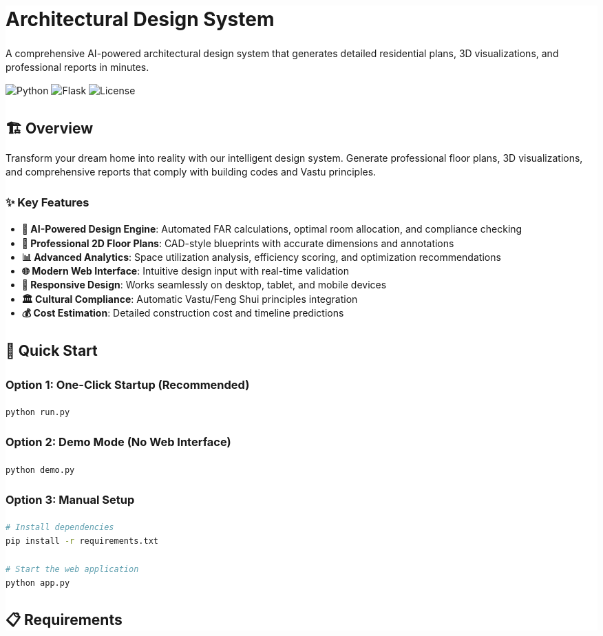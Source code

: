 # Architectural Design System

A comprehensive AI-powered architectural design system that generates detailed residential plans, 3D visualizations, and professional reports in minutes.

![Python](https://img.shields.io/badge/python-v3.8+-blue.svg)
![Flask](https://img.shields.io/badge/flask-v2.3+-green.svg)
![License](https://img.shields.io/badge/license-MIT-blue.svg)

## 🏗️ Overview

Transform your dream home into reality with our intelligent design system. Generate professional floor plans, 3D visualizations, and comprehensive reports that comply with building codes and Vastu principles.

### ✨ Key Features

- **🧠 AI-Powered Design Engine**: Automated FAR calculations, optimal room allocation, and compliance checking
- **📐 Professional 2D Floor Plans**: CAD-style blueprints with accurate dimensions and annotations
- **📊 Advanced Analytics**: Space utilization analysis, efficiency scoring, and optimization recommendations
- **🌐 Modern Web Interface**: Intuitive design input with real-time validation
- **📱 Responsive Design**: Works seamlessly on desktop, tablet, and mobile devices
- **🏛️ Cultural Compliance**: Automatic Vastu/Feng Shui principles integration
- **💰 Cost Estimation**: Detailed construction cost and timeline predictions

## 🚀 Quick Start

### Option 1: One-Click Startup (Recommended)
```bash
python run.py
```

### Option 2: Demo Mode (No Web Interface)
```bash
python demo.py
```

### Option 3: Manual Setup
```bash
# Install dependencies
pip install -r requirements.txt

# Start the web application
python app.py
```

## 📋 Requirements

